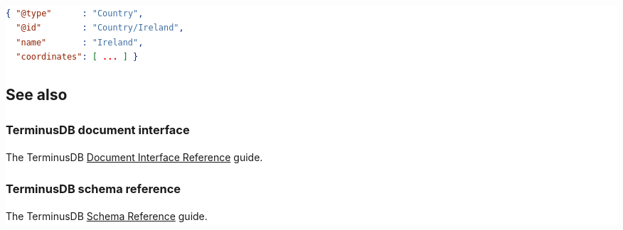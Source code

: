```json
{ "@type"      : "Country",
  "@id"        : "Country/Ireland",
  "name"       : "Ireland",
  "coordinates": [ ... ] }
```

## See also

### TerminusDB document interface 

The TerminusDB [Document Interface Reference](reference/reference-document-interface) guide.

### TerminusDB schema reference

The TerminusDB [Schema Reference](reference/reference-schema.md) guide.
